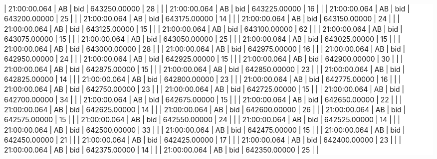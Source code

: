 | 21:00:00.064 | AB | bid | 643250.00000 | 28 |  |
| 21:00:00.064 | AB | bid | 643225.00000 | 16 |  |
| 21:00:00.064 | AB | bid | 643200.00000 | 25 |  |
| 21:00:00.064 | AB | bid | 643175.00000 | 14 |  |
| 21:00:00.064 | AB | bid | 643150.00000 | 24 |  |
| 21:00:00.064 | AB | bid | 643125.00000 | 15 |  |
| 21:00:00.064 | AB | bid | 643100.00000 | 62 |  |
| 21:00:00.064 | AB | bid | 643075.00000 | 15 |  |
| 21:00:00.064 | AB | bid | 643050.00000 | 25 |  |
| 21:00:00.064 | AB | bid | 643025.00000 | 15 |  |
| 21:00:00.064 | AB | bid | 643000.00000 | 28 |  |
| 21:00:00.064 | AB | bid | 642975.00000 | 16 |  |
| 21:00:00.064 | AB | bid | 642950.00000 | 24 |  |
| 21:00:00.064 | AB | bid | 642925.00000 | 15 |  |
| 21:00:00.064 | AB | bid | 642900.00000 | 30 |  |
| 21:00:00.064 | AB | bid | 642875.00000 | 15 |  |
| 21:00:00.064 | AB | bid | 642850.00000 | 23 |  |
| 21:00:00.064 | AB | bid | 642825.00000 | 14 |  |
| 21:00:00.064 | AB | bid | 642800.00000 | 23 |  |
| 21:00:00.064 | AB | bid | 642775.00000 | 16 |  |
| 21:00:00.064 | AB | bid | 642750.00000 | 23 |  |
| 21:00:00.064 | AB | bid | 642725.00000 | 15 |  |
| 21:00:00.064 | AB | bid | 642700.00000 | 34 |  |
| 21:00:00.064 | AB | bid | 642675.00000 | 15 |  |
| 21:00:00.064 | AB | bid | 642650.00000 | 22 |  |
| 21:00:00.064 | AB | bid | 642625.00000 | 14 |  |
| 21:00:00.064 | AB | bid | 642600.00000 | 26 |  |
| 21:00:00.064 | AB | bid | 642575.00000 | 15 |  |
| 21:00:00.064 | AB | bid | 642550.00000 | 24 |  |
| 21:00:00.064 | AB | bid | 642525.00000 | 14 |  |
| 21:00:00.064 | AB | bid | 642500.00000 | 33 |  |
| 21:00:00.064 | AB | bid | 642475.00000 | 15 |  |
| 21:00:00.064 | AB | bid | 642450.00000 | 21 |  |
| 21:00:00.064 | AB | bid | 642425.00000 | 17 |  |
| 21:00:00.064 | AB | bid | 642400.00000 | 23 |  |
| 21:00:00.064 | AB | bid | 642375.00000 | 14 |  |
| 21:00:00.064 | AB | bid | 642350.00000 | 25 |  |